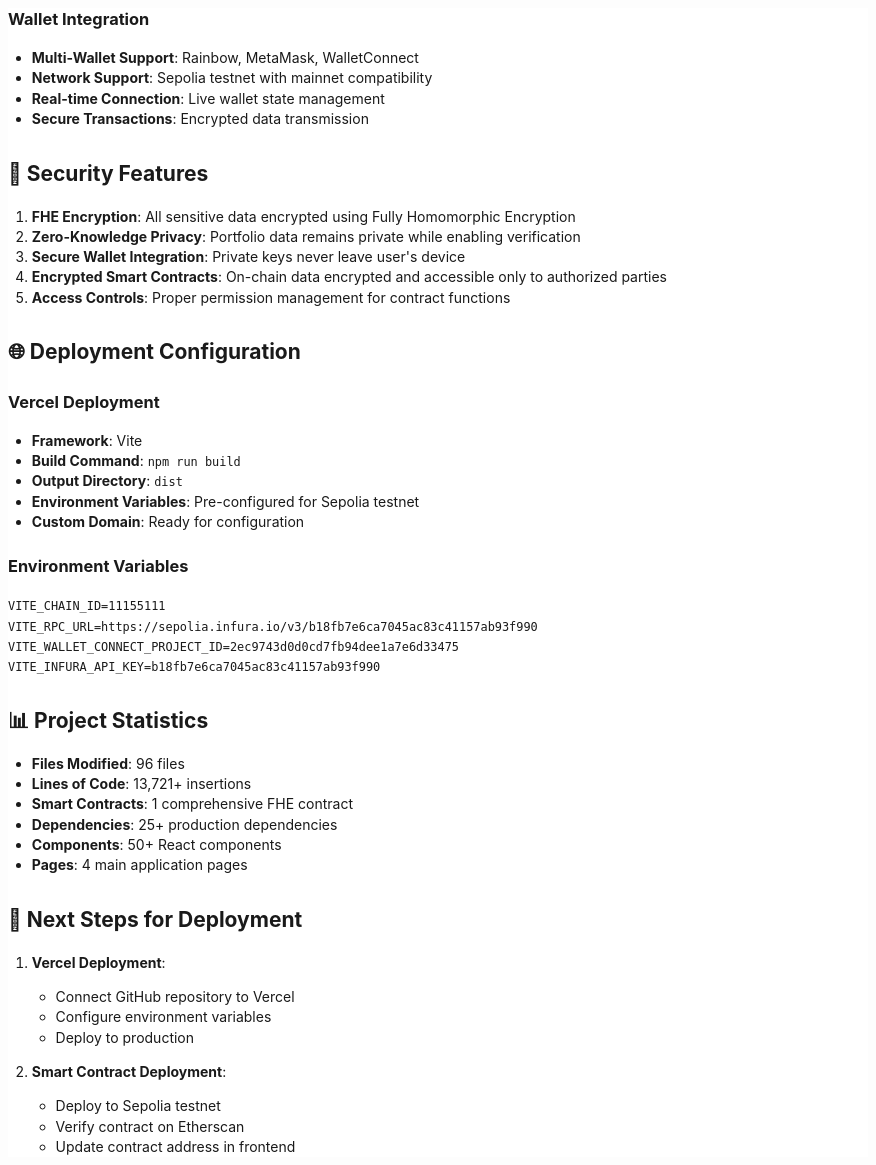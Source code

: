 ### Wallet Integration
- **Multi-Wallet Support**: Rainbow, MetaMask, WalletConnect
- **Network Support**: Sepolia testnet with mainnet compatibility
- **Real-time Connection**: Live wallet state management
- **Secure Transactions**: Encrypted data transmission

## 🔐 Security Features

1. **FHE Encryption**: All sensitive data encrypted using Fully Homomorphic Encryption
2. **Zero-Knowledge Privacy**: Portfolio data remains private while enabling verification
3. **Secure Wallet Integration**: Private keys never leave user's device
4. **Encrypted Smart Contracts**: On-chain data encrypted and accessible only to authorized parties
5. **Access Controls**: Proper permission management for contract functions

## 🌐 Deployment Configuration

### Vercel Deployment
- **Framework**: Vite
- **Build Command**: `npm run build`
- **Output Directory**: `dist`
- **Environment Variables**: Pre-configured for Sepolia testnet
- **Custom Domain**: Ready for configuration

### Environment Variables
```env
VITE_CHAIN_ID=11155111
VITE_RPC_URL=https://sepolia.infura.io/v3/b18fb7e6ca7045ac83c41157ab93f990
VITE_WALLET_CONNECT_PROJECT_ID=2ec9743d0d0cd7fb94dee1a7e6d33475
VITE_INFURA_API_KEY=b18fb7e6ca7045ac83c41157ab93f990
```

## 📊 Project Statistics

- **Files Modified**: 96 files
- **Lines of Code**: 13,721+ insertions
- **Smart Contracts**: 1 comprehensive FHE contract
- **Dependencies**: 25+ production dependencies
- **Components**: 50+ React components
- **Pages**: 4 main application pages

## 🚀 Next Steps for Deployment

1. **Vercel Deployment**:
   - Connect GitHub repository to Vercel
   - Configure environment variables
   - Deploy to production

2. **Smart Contract Deployment**:
   - Deploy to Sepolia testnet
   - Verify contract on Etherscan
   - Update contract address in frontend
